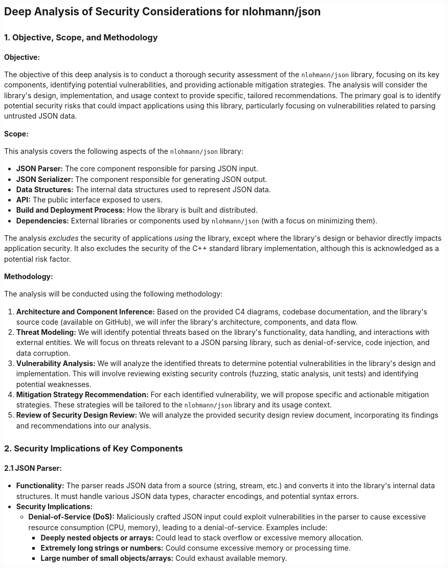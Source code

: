 ## Deep Analysis of Security Considerations for nlohmann/json

### 1. Objective, Scope, and Methodology

**Objective:**

The objective of this deep analysis is to conduct a thorough security assessment of the `nlohmann/json` library, focusing on its key components, identifying potential vulnerabilities, and providing actionable mitigation strategies.  The analysis will consider the library's design, implementation, and usage context to provide specific, tailored recommendations.  The primary goal is to identify potential security risks that could impact applications using this library, particularly focusing on vulnerabilities related to parsing untrusted JSON data.

**Scope:**

This analysis covers the following aspects of the `nlohmann/json` library:

*   **JSON Parser:**  The core component responsible for parsing JSON input.
*   **JSON Serializer:** The component responsible for generating JSON output.
*   **Data Structures:**  The internal data structures used to represent JSON data.
*   **API:**  The public interface exposed to users.
*   **Build and Deployment Process:**  How the library is built and distributed.
*   **Dependencies:**  External libraries or components used by `nlohmann/json` (with a focus on minimizing them).

The analysis *excludes* the security of applications *using* the library, except where the library's design or behavior directly impacts application security.  It also excludes the security of the C++ standard library implementation, although this is acknowledged as a potential risk factor.

**Methodology:**

The analysis will be conducted using the following methodology:

1.  **Architecture and Component Inference:**  Based on the provided C4 diagrams, codebase documentation, and the library's source code (available on GitHub), we will infer the library's architecture, components, and data flow.
2.  **Threat Modeling:**  We will identify potential threats based on the library's functionality, data handling, and interactions with external entities.  We will focus on threats relevant to a JSON parsing library, such as denial-of-service, code injection, and data corruption.
3.  **Vulnerability Analysis:**  We will analyze the identified threats to determine potential vulnerabilities in the library's design and implementation.  This will involve reviewing existing security controls (fuzzing, static analysis, unit tests) and identifying potential weaknesses.
4.  **Mitigation Strategy Recommendation:**  For each identified vulnerability, we will propose specific and actionable mitigation strategies.  These strategies will be tailored to the `nlohmann/json` library and its usage context.
5.  **Review of Security Design Review:** We will analyze the provided security design review document, incorporating its findings and recommendations into our analysis.

### 2. Security Implications of Key Components

**2.1 JSON Parser:**

*   **Functionality:**  The parser reads JSON data from a source (string, stream, etc.) and converts it into the library's internal data structures.  It must handle various JSON data types, character encodings, and potential syntax errors.
*   **Security Implications:**
    *   **Denial-of-Service (DoS):**  Maliciously crafted JSON input could exploit vulnerabilities in the parser to cause excessive resource consumption (CPU, memory), leading to a denial-of-service.  Examples include:
        *   **Deeply nested objects or arrays:**  Could lead to stack overflow or excessive memory allocation.
        *   **Extremely long strings or numbers:**  Could consume excessive memory or processing time.
        *   **Large number of small objects/arrays:** Could exhaust available memory.